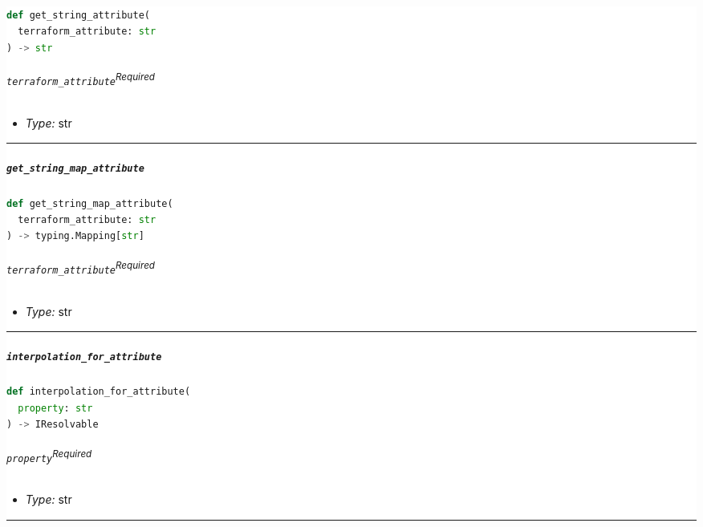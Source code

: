 ```python
def get_string_attribute(
  terraform_attribute: str
) -> str
```

###### `terraform_attribute`<sup>Required</sup> <a name="terraform_attribute" id="@cdktf/provider-digitalocean.dataDigitaloceanGenaiKnowledgeBases.DataDigitaloceanGenaiKnowledgeBasesFilterOutputReference.getStringAttribute.parameter.terraformAttribute"></a>

- *Type:* str

---

##### `get_string_map_attribute` <a name="get_string_map_attribute" id="@cdktf/provider-digitalocean.dataDigitaloceanGenaiKnowledgeBases.DataDigitaloceanGenaiKnowledgeBasesFilterOutputReference.getStringMapAttribute"></a>

```python
def get_string_map_attribute(
  terraform_attribute: str
) -> typing.Mapping[str]
```

###### `terraform_attribute`<sup>Required</sup> <a name="terraform_attribute" id="@cdktf/provider-digitalocean.dataDigitaloceanGenaiKnowledgeBases.DataDigitaloceanGenaiKnowledgeBasesFilterOutputReference.getStringMapAttribute.parameter.terraformAttribute"></a>

- *Type:* str

---

##### `interpolation_for_attribute` <a name="interpolation_for_attribute" id="@cdktf/provider-digitalocean.dataDigitaloceanGenaiKnowledgeBases.DataDigitaloceanGenaiKnowledgeBasesFilterOutputReference.interpolationForAttribute"></a>

```python
def interpolation_for_attribute(
  property: str
) -> IResolvable
```

###### `property`<sup>Required</sup> <a name="property" id="@cdktf/provider-digitalocean.dataDigitaloceanGenaiKnowledgeBases.DataDigitaloceanGenaiKnowledgeBasesFilterOutputReference.interpolationForAttribute.parameter.property"></a>

- *Type:* str

---
